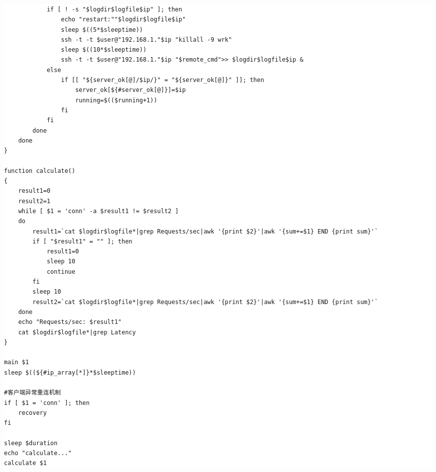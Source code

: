 ```
			if [ ! -s "$logdir$logfile$ip" ]; then 
				echo "restart:""$logdir$logfile$ip"
				sleep $((5*$sleeptime))
				ssh -t -t $user@"192.168.1."$ip "killall -9 wrk"
				sleep $((10*$sleeptime))
				ssh -t -t $user@"192.168.1."$ip "$remote_cmd">> $logdir$logfile$ip &
			else
				if [[ "${server_ok[@]/$ip/}" = "${server_ok[@]}" ]]; then
					server_ok[${#server_ok[@]}]=$ip
					running=$(($running+1))
				fi
			fi
    	done
    done
}

function calculate()
{
	result1=0
	result2=1
	while [ $1 = 'conn' -a $result1 != $result2 ]
	do
		result1=`cat $logdir$logfile*|grep Requests/sec|awk '{print $2}'|awk '{sum+=$1} END {print sum}'`
		if [ "$result1" = "" ]; then
			result1=0
			sleep 10
			continue
		fi
		sleep 10
		result2=`cat $logdir$logfile*|grep Requests/sec|awk '{print $2}'|awk '{sum+=$1} END {print sum}'`
	done
	echo "Requests/sec: $result1"
	cat $logdir$logfile*|grep Latency
}

main $1
sleep $((${#ip_array[*]}*$sleeptime))

#客户端异常重连机制
if [ $1 = 'conn' ]; then
	recovery  
fi

sleep $duration
echo "calculate..."
calculate $1
```